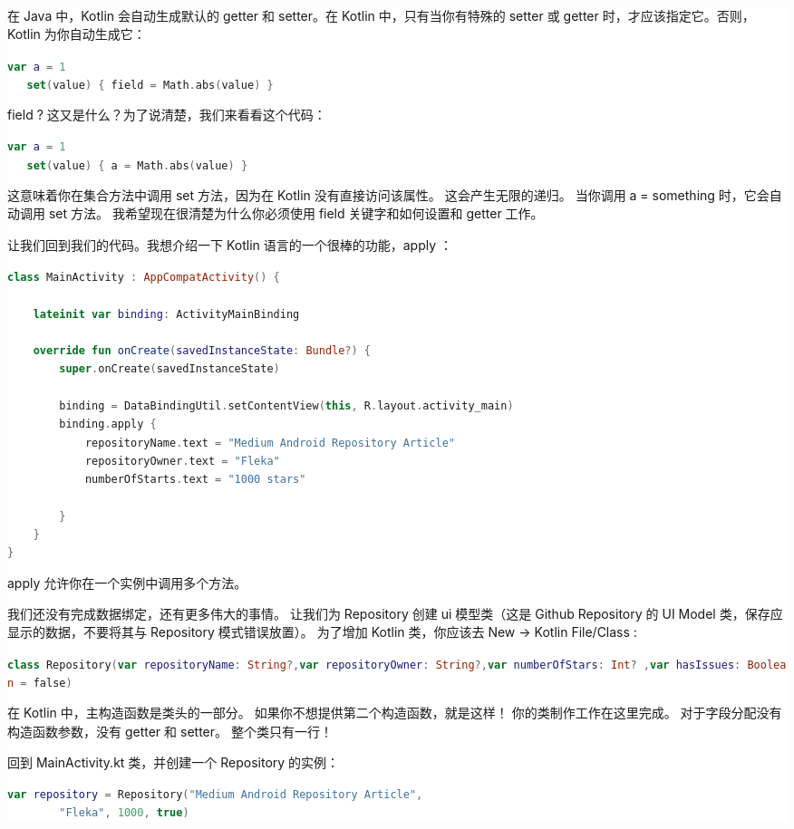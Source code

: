 在 Java 中，Kotlin 会自动生成默认的 getter 和 setter。在 Kotlin 中，只有当你有特殊的 setter 或 getter 时，才应该指定它。否则，Kotlin 为你自动生成它：

```kotlin
var a = 1
   set(value) { field = Math.abs(value) }
```

field ? 这又是什么？为了说清楚，我们来看看这个代码：

```kotlin
var a = 1
   set(value) { a = Math.abs(value) }
```

这意味着你在集合方法中调用 set 方法，因为在 Kotlin 没有直接访问该属性。 这会产生无限的递归。 当你调用 a = something 时，它会自动调用 set 方法。 我希望现在很清楚为什么你必须使用 field 关键字和如何设置和 getter 工作。 

让我们回到我们的代码。我想介绍一下 Kotlin 语言的一个很棒的功能，apply ：

```kotlin
class MainActivity : AppCompatActivity() {

    lateinit var binding: ActivityMainBinding

    override fun onCreate(savedInstanceState: Bundle?) {
        super.onCreate(savedInstanceState)

        binding = DataBindingUtil.setContentView(this, R.layout.activity_main)
        binding.apply {
            repositoryName.text = "Medium Android Repository Article"
            repositoryOwner.text = "Fleka"
            numberOfStarts.text = "1000 stars"
            
        }
    }
}
```

apply 允许你在一个实例中调用多个方法。

我们还没有完成数据绑定，还有更多伟大的事情。 让我们为 Repository 创建 ui 模型类（这是 Github Repository 的 UI Model 类，保存应显示的数据，不要将其与 Repository 模式错误放置）。 为了增加 Kotlin 类，你应该去 New -> Kotlin File/Class :

```kotlin
class Repository(var repositoryName: String?,var repositoryOwner: String?,var numberOfStars: Int? ,var hasIssues: Boolean = false)
```

在 Kotlin 中，主构造函数是类头的一部分。 如果你不想提供第二个构造函数，就是这样！ 你的类制作工作在这里完成。 对于字段分配没有构造函数参数，没有 getter 和 setter。 整个类只有一行！ 

回到 MainActivity.kt 类，并创建一个 Repository 的实例：

```kotlin
var repository = Repository("Medium Android Repository Article",
        "Fleka", 1000, true)
```
